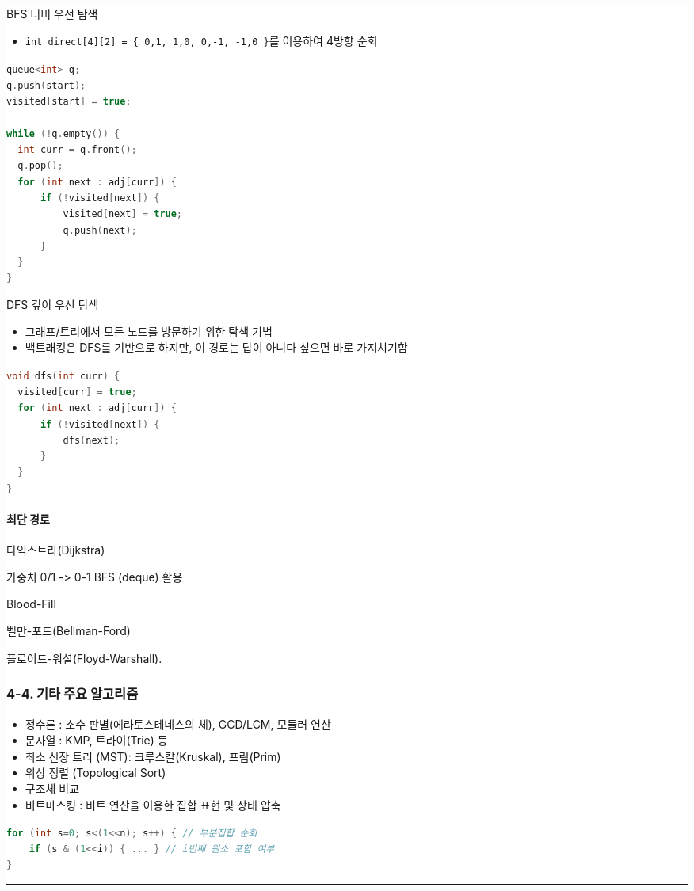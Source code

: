 BFS 너비 우선 탐색

- `int direct[4][2] = { 0,1, 1,0, 0,-1, -1,0 }`를 이용하여 4방향 순회

```cpp
queue<int> q;
q.push(start);
visited[start] = true;

while (!q.empty()) {
  int curr = q.front(); 
  q.pop();
  for (int next : adj[curr]) {
	  if (!visited[next]) {
		  visited[next] = true;
		  q.push(next);
	  }
  }
}
```

DFS 깊이 우선 탐색
- 그래프/트리에서 모든 노드를 방문하기 위한 탐색 기법
- 백트래킹은 DFS를 기반으로 하지만, 이 경로는 답이 아니다 싶으면 바로 가지치기함
```cpp
void dfs(int curr) {
  visited[curr] = true;
  for (int next : adj[curr]) {
	  if (!visited[next]) {
		  dfs(next);
	  }
  }
}
```

#### 최단 경로

다익스트라(Dijkstra)

가중치 0/1 -> 0-1 BFS (deque) 활용

Blood-Fill

벨만-포드(Bellman-Ford)

플로이드-워셜(Floyd-Warshall).

### 4-4. 기타 주요 알고리즘
- 정수론 : 소수 판별(에라토스테네스의 체), GCD/LCM, 모듈러 연산
- 문자열 : KMP, 트라이(Trie) 등
- 최소 신장 트리 (MST): 크루스칼(Kruskal), 프림(Prim)
- 위상 정렬 (Topological Sort)
- 구조체 비교
- 비트마스킹 : 비트 연산을 이용한 집합 표현 및 상태 압축
```cpp
for (int s=0; s<(1<<n); s++) { // 부분집합 순회
    if (s & (1<<i)) { ... } // i번째 원소 포함 여부
}
```

---